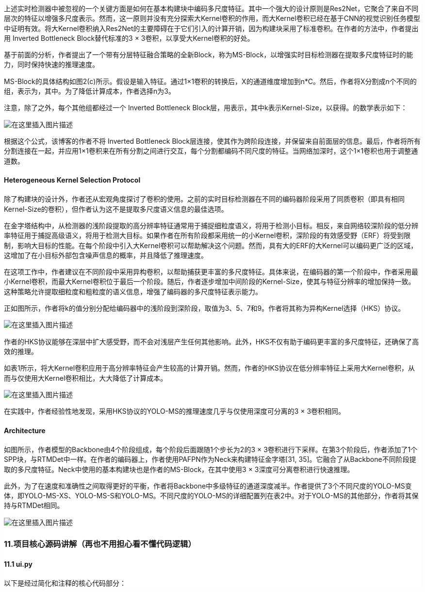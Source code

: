 

上述实时检测器中被忽视的一个关键方面是如何在基本构建块中编码多尺度特征。其中一个强大的设计原则是Res2Net，它聚合了来自不同层次的特征以增强多尺度表示。然而，这一原则并没有充分探索大Kernel卷积的作用，而大Kernel卷积已经在基于CNN的视觉识别任务模型中证明有效。将大Kernel卷积纳入Res2Net的主要障碍在于它们引入的计算开销，因为构建块采用了标准卷积。在作者的方法中，作者提出用 Inverted Bottleneck Block替代标准的3 × 3卷积，以享受大Kernel卷积的好处。

基于前面的分析，作者提出了一个带有分层特征融合策略的全新Block，称为MS-Block，以增强实时目标检测器在提取多尺度特征时的能力，同时保持快速的推理速度。

MS-Block的具体结构如图2(c)所示。假设是输入特征。通过1×1卷积的转换后，X的通道维度增加到n*C。然后，作者将X分割成n个不同的组，表示为，其中。为了降低计算成本，作者选择n为3。

注意，除了之外，每个其他组都经过一个 Inverted Bottleneck Block层，用表示，其中k表示Kernel-Size，以获得。的数学表示如下：

![在这里插入图片描述](https://img-blog.csdnimg.cn/direct/8759253c2bc940cdb43ebb9da504a518.png)


根据这个公式，该博客的作者不将 Inverted Bottleneck Block层连接，使其作为跨阶段连接，并保留来自前面层的信息。最后，作者将所有分割连接在一起，并应用1×1卷积来在所有分割之间进行交互，每个分割都编码不同尺度的特征。当网络加深时，这个1×1卷积也用于调整通道数。

#### Heterogeneous Kernel Selection Protocol
除了构建块的设计外，作者还从宏观角度探讨了卷积的使用。之前的实时目标检测器在不同的编码器阶段采用了同质卷积（即具有相同Kernel-Size的卷积），但作者认为这不是提取多尺度语义信息的最佳选项。

在金字塔结构中，从检测器的浅阶段提取的高分辨率特征通常用于捕捉细粒度语义，将用于检测小目标。相反，来自网络较深阶段的低分辨率特征用于捕捉高级语义，将用于检测大目标。如果作者在所有阶段都采用统一的小Kernel卷积，深阶段的有效感受野（ERF）将受到限制，影响大目标的性能。在每个阶段中引入大Kernel卷积可以帮助解决这个问题。然而，具有大的ERF的大Kernel可以编码更广泛的区域，这增加了在小目标外部包含噪声信息的概率，并且降低了推理速度。

在这项工作中，作者建议在不同阶段中采用异构卷积，以帮助捕获更丰富的多尺度特征。具体来说，在编码器的第一个阶段中，作者采用最小Kernel卷积，而最大Kernel卷积位于最后一个阶段。随后，作者逐步增加中间阶段的Kernel-Size，使其与特征分辨率的增加保持一致。这种策略允许提取细粒度和粗粒度的语义信息，增强了编码器的多尺度特征表示能力。

正如图所示，作者将k的值分别分配给编码器中的浅阶段到深阶段，取值为3、5、7和9。作者将其称为异构Kernel选择（HKS）协议。

![在这里插入图片描述](https://img-blog.csdnimg.cn/direct/ebb7fa2543bd469799d9e9f4414cc07b.png)


作者的HKS协议能够在深层中扩大感受野，而不会对浅层产生任何其他影响。此外，HKS不仅有助于编码更丰富的多尺度特征，还确保了高效的推理。

如表1所示，将大Kernel卷积应用于高分辨率特征会产生较高的计算开销。然而，作者的HKS协议在低分辨率特征上采用大Kernel卷积，从而与仅使用大Kernel卷积相比，大大降低了计算成本。

![在这里插入图片描述](https://img-blog.csdnimg.cn/direct/dcc8b3ea85e74ccc8a15e94f6c0feedc.png)


在实践中，作者经验性地发现，采用HKS协议的YOLO-MS的推理速度几乎与仅使用深度可分离的3 × 3卷积相同。

#### Architecture
如图所示，作者模型的Backbone由4个阶段组成，每个阶段后面跟随1个步长为2的3 × 3卷积进行下采样。在第3个阶段后，作者添加了1个SPP块，与RTMDet中一样。在作者的编码器上，作者使用PAFPN作为Neck来构建特征金字塔[31, 35]。它融合了从Backbone不同阶段提取的多尺度特征。Neck中使用的基本构建块也是作者的MS-Block，在其中使用3 × 3深度可分离卷积进行快速推理。

此外，为了在速度和准确性之间取得更好的平衡，作者将Backbone中多级特征的通道深度减半。作者提供了3个不同尺度的YOLO-MS变体，即YOLO-MS-XS、YOLO-MS-S和YOLO-MS。不同尺度的YOLO-MS的详细配置列在表2中。对于YOLO-MS的其他部分，作者将其保持与RTMDet相同。

![在这里插入图片描述](https://img-blog.csdnimg.cn/direct/879271cc87eb4ee8a9d70185760a50d9.png)


### 11.项目核心源码讲解（再也不用担心看不懂代码逻辑）

#### 11.1 ui.py

以下是经过简化和注释的核心代码部分：
